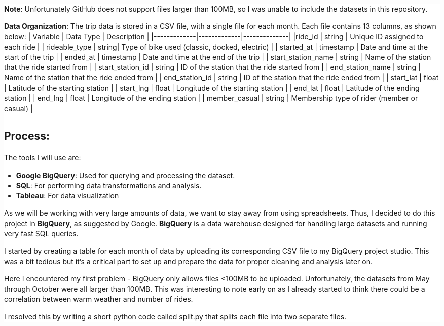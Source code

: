 **Note**: Unfortunately GitHub does not support files larger than 100MB, so I was unable to include the datasets in this repository. 

**Data Organization**:
The trip data is stored in a CSV file, with a single file for each month. Each file contains 13 columns, as shown below: 
| Variable   | Data Type | Description | 
|-------------|-------------|--------------|
|ride_id | string | Unique ID assigned to each ride |
| rideable_type      | string| Type of bike used (classic, docked, electric)            | 
| started_at      | timestamp      | Date and time at the start of the trip            | 
| ended_at      | timestamp      | Date and time at the end of the trip            | 
| start_station_name      | string      | Name of the station that the ride started from            | 
| start_station_id      | string      | ID of the station that the ride started from            | 
| end_station_name      | string      | Name of the station that the ride ended from            | 
| end_station_id      | string      | ID of the station that the ride ended from            | 
| start_lat      | float      | Latitude of the starting station            | 
| start_lng      | float      | Longitude of the starting station            | 
| end_lat      | float      | Latitude of the ending station            | 
| end_lng      | float      | Longitude of the ending station            | 
| member_casual      | string      | Membership type of rider (member or casual)            | 

## Process:
The tools I will use are:
- **Google BigQuery**: Used for querying and processing the dataset.
- **SQL**: For performing data transformations and analysis.
- **Tableau**: For data visualization

As we will be working with very large amounts of data, we want to stay away from using spreadsheets. Thus, I decided to do this project in **BigQuery**, as suggested by Google. **BigQuery** is a data warehouse designed for handling large datasets and running very fast SQL queries. 

I started by creating a table for each month of data by uploading its corresponding CSV file to my BigQuery project studio. This was a bit tedious but it’s a critical part to set up and prepare the data for proper cleaning and analysis later on. 

Here I encountered my first problem - BigQuery only allows files <100MB to be uploaded.
Unfortunately, the datasets from May through October were all larger than 100MB. This was interesting to note early on as I already started to think there could be a correlation between warm weather and number of rides. 

I resolved this by writing a short python code called [split.py](https://github.com/kiankaas/bike-share-analysis/blob/main/split.py) that splits each file into two separate files.
